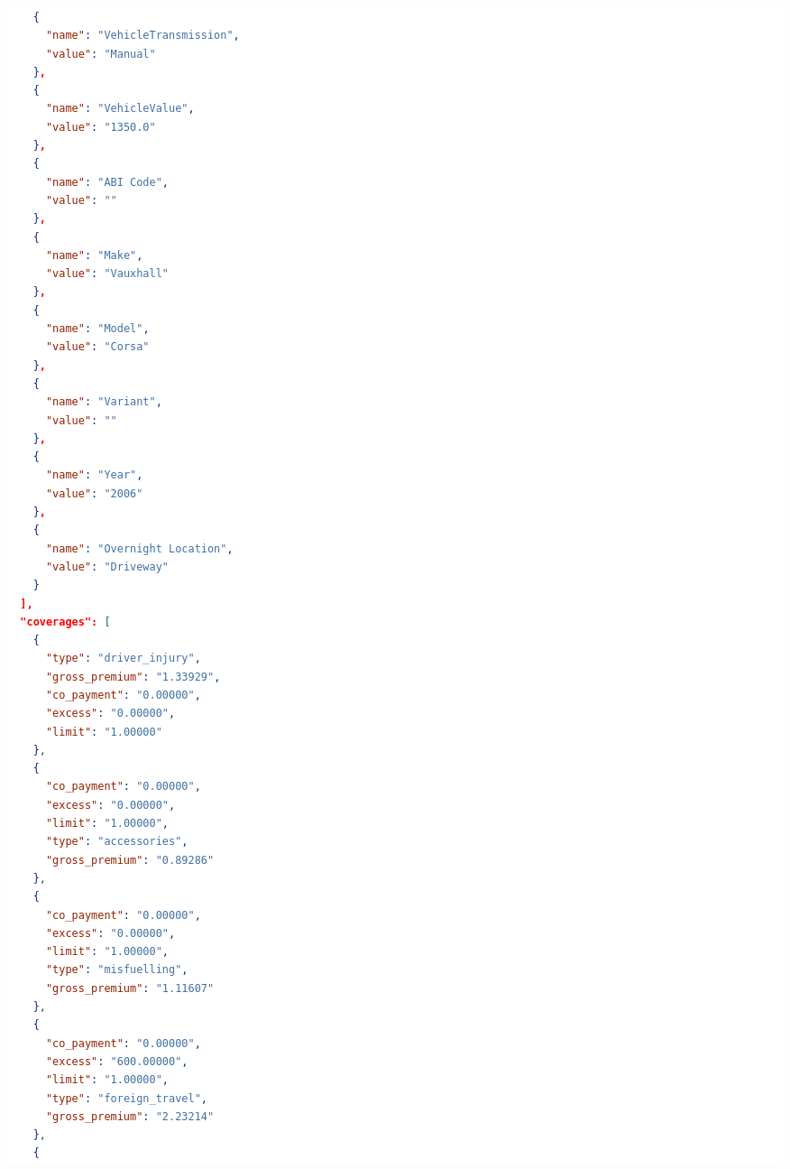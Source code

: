 ```json
    {
      "name": "VehicleTransmission",
      "value": "Manual"
    },
    {
      "name": "VehicleValue",
      "value": "1350.0"
    },
    {
      "name": "ABI Code",
      "value": ""
    },
    {
      "name": "Make",
      "value": "Vauxhall"
    },
    {
      "name": "Model",
      "value": "Corsa"
    },
    {
      "name": "Variant",
      "value": ""
    },
    {
      "name": "Year",
      "value": "2006"
    },
    {
      "name": "Overnight Location",
      "value": "Driveway"
    }
  ],
  "coverages": [
    {
      "type": "driver_injury",
      "gross_premium": "1.33929",
      "co_payment": "0.00000",
      "excess": "0.00000",
      "limit": "1.00000"
    },
    {
      "co_payment": "0.00000",
      "excess": "0.00000",
      "limit": "1.00000",
      "type": "accessories",
      "gross_premium": "0.89286"
    },
    {
      "co_payment": "0.00000",
      "excess": "0.00000",
      "limit": "1.00000",
      "type": "misfuelling",
      "gross_premium": "1.11607"
    },
    {
      "co_payment": "0.00000",
      "excess": "600.00000",
      "limit": "1.00000",
      "type": "foreign_travel",
      "gross_premium": "2.23214"
    },
    {
```